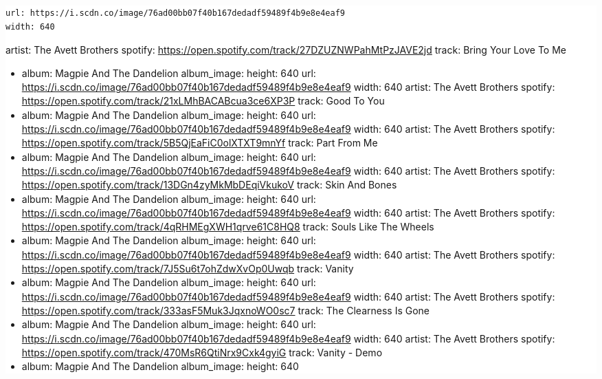     url: https://i.scdn.co/image/76ad00bb07f40b167dedadf59489f4b9e8e4eaf9
    width: 640
  artist: The Avett Brothers
  spotify: https://open.spotify.com/track/27DZUZNWPahMtPzJAVE2jd
  track: Bring Your Love To Me
- album: Magpie And The Dandelion
  album_image:
    height: 640
    url: https://i.scdn.co/image/76ad00bb07f40b167dedadf59489f4b9e8e4eaf9
    width: 640
  artist: The Avett Brothers
  spotify: https://open.spotify.com/track/21xLMhBACABcua3ce6XP3P
  track: Good To You
- album: Magpie And The Dandelion
  album_image:
    height: 640
    url: https://i.scdn.co/image/76ad00bb07f40b167dedadf59489f4b9e8e4eaf9
    width: 640
  artist: The Avett Brothers
  spotify: https://open.spotify.com/track/5B5QjEaFiC0olXTXT9mnYf
  track: Part From Me
- album: Magpie And The Dandelion
  album_image:
    height: 640
    url: https://i.scdn.co/image/76ad00bb07f40b167dedadf59489f4b9e8e4eaf9
    width: 640
  artist: The Avett Brothers
  spotify: https://open.spotify.com/track/13DGn4zyMkMbDEqiVkukoV
  track: Skin And Bones
- album: Magpie And The Dandelion
  album_image:
    height: 640
    url: https://i.scdn.co/image/76ad00bb07f40b167dedadf59489f4b9e8e4eaf9
    width: 640
  artist: The Avett Brothers
  spotify: https://open.spotify.com/track/4qRHMEgXWH1qrve61C8HQ8
  track: Souls Like The Wheels
- album: Magpie And The Dandelion
  album_image:
    height: 640
    url: https://i.scdn.co/image/76ad00bb07f40b167dedadf59489f4b9e8e4eaf9
    width: 640
  artist: The Avett Brothers
  spotify: https://open.spotify.com/track/7J5Su6t7ohZdwXvOp0Uwqb
  track: Vanity
- album: Magpie And The Dandelion
  album_image:
    height: 640
    url: https://i.scdn.co/image/76ad00bb07f40b167dedadf59489f4b9e8e4eaf9
    width: 640
  artist: The Avett Brothers
  spotify: https://open.spotify.com/track/333asF5Muk3JqxnoWO0sc7
  track: The Clearness Is Gone
- album: Magpie And The Dandelion
  album_image:
    height: 640
    url: https://i.scdn.co/image/76ad00bb07f40b167dedadf59489f4b9e8e4eaf9
    width: 640
  artist: The Avett Brothers
  spotify: https://open.spotify.com/track/470MsR6QtiNrx9Cxk4gyiG
  track: Vanity - Demo
- album: Magpie And The Dandelion
  album_image:
    height: 640